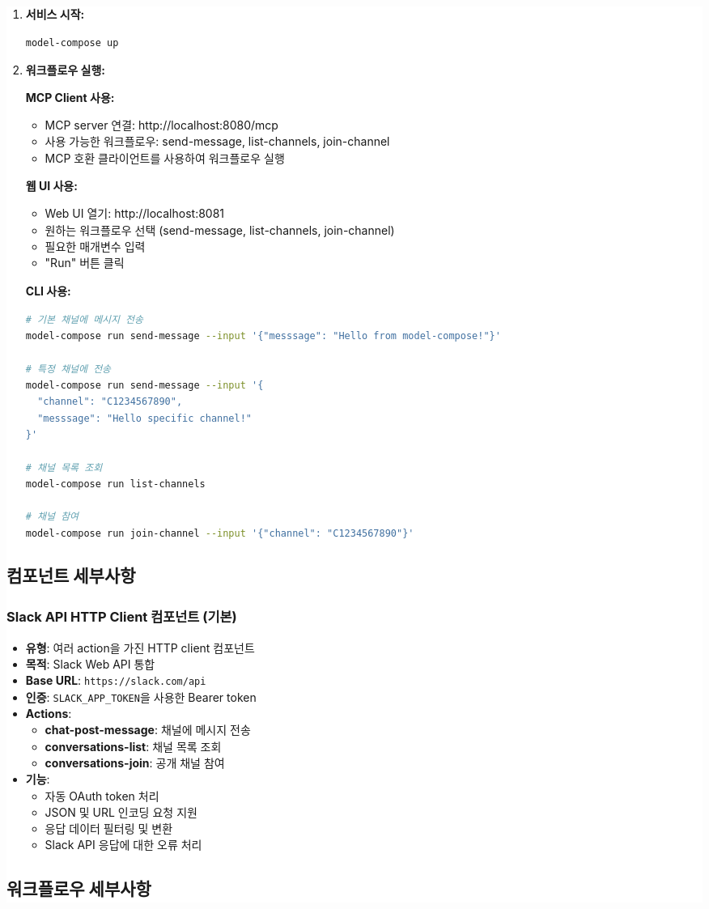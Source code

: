 1. **서비스 시작:**
   ```bash
   model-compose up
   ```
2. **워크플로우 실행:**

   **MCP Client 사용:**
   - MCP server 연결: http://localhost:8080/mcp
   - 사용 가능한 워크플로우: send-message, list-channels, join-channel
   - MCP 호환 클라이언트를 사용하여 워크플로우 실행

   **웹 UI 사용:**
   - Web UI 열기: http://localhost:8081
   - 원하는 워크플로우 선택 (send-message, list-channels, join-channel)
   - 필요한 매개변수 입력
   - "Run" 버튼 클릭

   **CLI 사용:**
   ```bash
   # 기본 채널에 메시지 전송
   model-compose run send-message --input '{"messsage": "Hello from model-compose!"}'

   # 특정 채널에 전송
   model-compose run send-message --input '{
     "channel": "C1234567890",
     "messsage": "Hello specific channel!"
   }'

   # 채널 목록 조회
   model-compose run list-channels

   # 채널 참여
   model-compose run join-channel --input '{"channel": "C1234567890"}'
   ```

## 컴포넌트 세부사항

### Slack API HTTP Client 컴포넌트 (기본)
- **유형**: 여러 action을 가진 HTTP client 컴포넌트
- **목적**: Slack Web API 통합
- **Base URL**: `https://slack.com/api`
- **인증**: `SLACK_APP_TOKEN`을 사용한 Bearer token
- **Actions**:
  - **chat-post-message**: 채널에 메시지 전송
  - **conversations-list**: 채널 목록 조회
  - **conversations-join**: 공개 채널 참여
- **기능**:
  - 자동 OAuth token 처리
  - JSON 및 URL 인코딩 요청 지원
  - 응답 데이터 필터링 및 변환
  - Slack API 응답에 대한 오류 처리

## 워크플로우 세부사항
